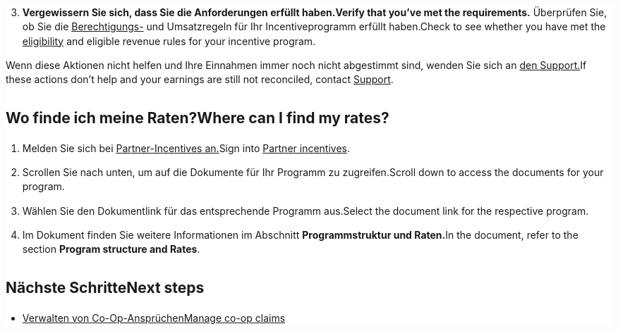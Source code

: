 3. <span data-ttu-id="3ebc7-224">**Vergewissern Sie sich, dass Sie die Anforderungen erfüllt haben.**</span><span class="sxs-lookup"><span data-stu-id="3ebc7-224">**Verify that you’ve met the requirements.**</span></span>  <span data-ttu-id="3ebc7-225">Überprüfen Sie, ob Sie die [Berechtigungs-](#my-payment-is-missing-or-incorrect) und Umsatzregeln für Ihr Incentiveprogramm erfüllt haben.</span><span class="sxs-lookup"><span data-stu-id="3ebc7-225">Check to see whether you have met the [eligibility](#my-payment-is-missing-or-incorrect) and eligible revenue rules for your incentive program.</span></span>

<span data-ttu-id="3ebc7-226">Wenn diese Aktionen nicht helfen und Ihre Einnahmen immer noch nicht abgestimmt sind, wenden Sie sich an [den Support.](https://partner.microsoft.com/dashboard/support/incentives/servicerequests?category=incentives)</span><span class="sxs-lookup"><span data-stu-id="3ebc7-226">If these actions don’t help and your earnings are still not reconciled, contact [Support](https://partner.microsoft.com/dashboard/support/incentives/servicerequests?category=incentives).</span></span>

## <a name="where-can-i-find-my-rates"></a><span data-ttu-id="3ebc7-227">Wo finde ich meine Raten?</span><span class="sxs-lookup"><span data-stu-id="3ebc7-227">Where can I find my rates?</span></span>

1. <span data-ttu-id="3ebc7-228">Melden Sie sich bei [Partner-Incentives an.](https://partner.microsoft.com/membership/partner-incentives)</span><span class="sxs-lookup"><span data-stu-id="3ebc7-228">Sign into [Partner incentives](https://partner.microsoft.com/membership/partner-incentives).</span></span>

2. <span data-ttu-id="3ebc7-229">Scrollen Sie nach unten, um auf die Dokumente für Ihr Programm zu zugreifen.</span><span class="sxs-lookup"><span data-stu-id="3ebc7-229">Scroll down to access the documents for your program.</span></span>

3. <span data-ttu-id="3ebc7-230">Wählen Sie den Dokumentlink für das entsprechende Programm aus.</span><span class="sxs-lookup"><span data-stu-id="3ebc7-230">Select the document link for the respective program.</span></span>

4. <span data-ttu-id="3ebc7-231">Im Dokument finden Sie weitere Informationen im Abschnitt **Programmstruktur und Raten.**</span><span class="sxs-lookup"><span data-stu-id="3ebc7-231">In the document, refer to the section **Program structure and Rates**.</span></span>

## <a name="next-steps"></a><span data-ttu-id="3ebc7-232">Nächste Schritte</span><span class="sxs-lookup"><span data-stu-id="3ebc7-232">Next steps</span></span>

- [<span data-ttu-id="3ebc7-233">Verwalten von Co-Op-Ansprüchen</span><span class="sxs-lookup"><span data-stu-id="3ebc7-233">Manage co-op claims</span></span>](incentives-managing-co-op-claims.md)